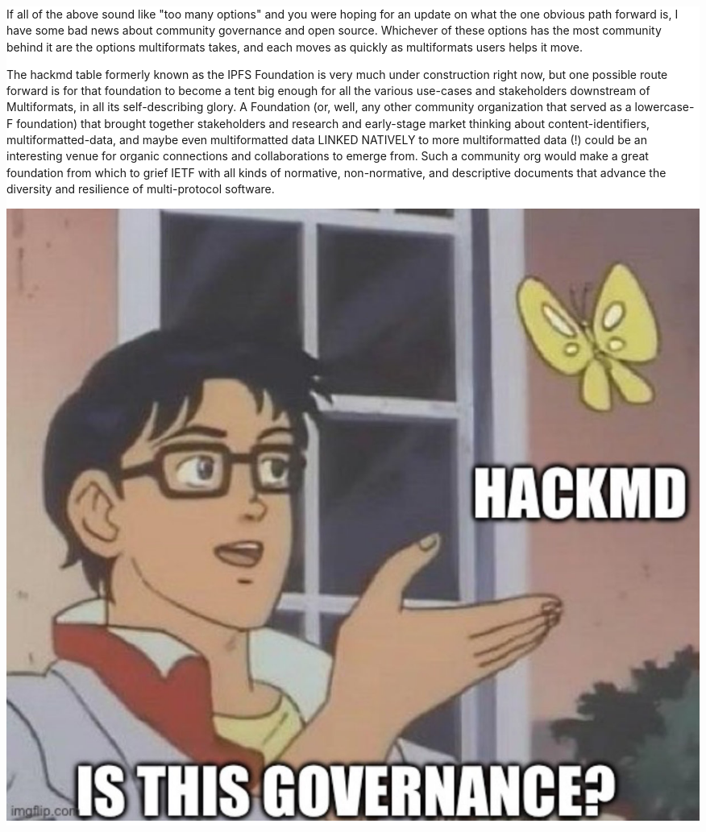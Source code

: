 If all of the above sound like "too many options" and you were hoping for an update on what the one obvious path forward is, I have some bad news about community governance and open source.
Whichever of these options has the most community behind it are the options multiformats takes, and each moves as quickly as multiformats users helps it move.

The hackmd table formerly known as the IPFS Foundation is very much under construction right now, but one possible route forward is for that foundation to become a tent big enough for all the various use-cases and stakeholders downstream of Multiformats, in all its self-describing glory.
A Foundation (or, well, any other community organization that served as a lowercase-F foundation) that brought together stakeholders and research and early-stage market thinking about content-identifiers, multiformatted-data, and maybe even multiformatted data LINKED NATIVELY to more multiformatted data (!) could be an interesting venue for organic connections and collaborations to emerge from.
Such a community org would make a great foundation from which to grief IETF with all kinds of normative, non-normative, and descriptive documents that advance the diversity and resilience of multi-protocol software.

![butteryfly-questioning meme by DAyala that reads, "is a hackmd governance?"](/assets/images/ayala__is_hackmd_a_governance.png)
